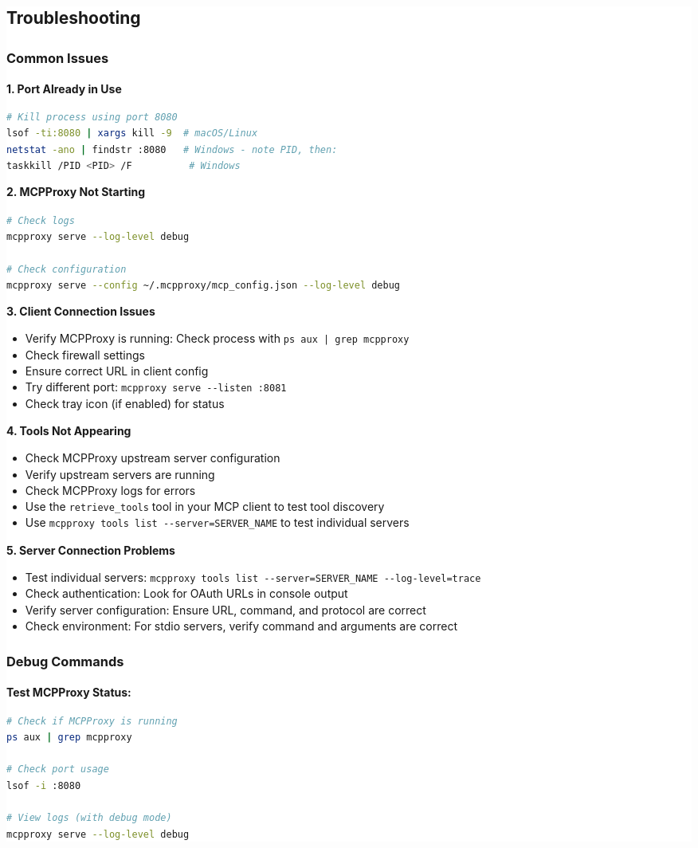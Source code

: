 ## Troubleshooting

### Common Issues

**1. Port Already in Use**

```bash
# Kill process using port 8080
lsof -ti:8080 | xargs kill -9  # macOS/Linux
netstat -ano | findstr :8080   # Windows - note PID, then:
taskkill /PID <PID> /F          # Windows
```

**2. MCPProxy Not Starting**

```bash
# Check logs
mcpproxy serve --log-level debug

# Check configuration
mcpproxy serve --config ~/.mcpproxy/mcp_config.json --log-level debug
```

**3. Client Connection Issues**

- Verify MCPProxy is running: Check process with `ps aux | grep mcpproxy`
- Check firewall settings
- Ensure correct URL in client config
- Try different port: `mcpproxy serve --listen :8081`
- Check tray icon (if enabled) for status

**4. Tools Not Appearing**

- Check MCPProxy upstream server configuration
- Verify upstream servers are running
- Check MCPProxy logs for errors
- Use the `retrieve_tools` tool in your MCP client to test tool discovery
- Use `mcpproxy tools list --server=SERVER_NAME` to test individual servers

**5. Server Connection Problems**

- Test individual servers: `mcpproxy tools list --server=SERVER_NAME --log-level=trace`
- Check authentication: Look for OAuth URLs in console output
- Verify server configuration: Ensure URL, command, and protocol are correct
- Check environment: For stdio servers, verify command and arguments are correct

### Debug Commands

**Test MCPProxy Status:**

```bash
# Check if MCPProxy is running
ps aux | grep mcpproxy

# Check port usage
lsof -i :8080

# View logs (with debug mode)
mcpproxy serve --log-level debug
```
